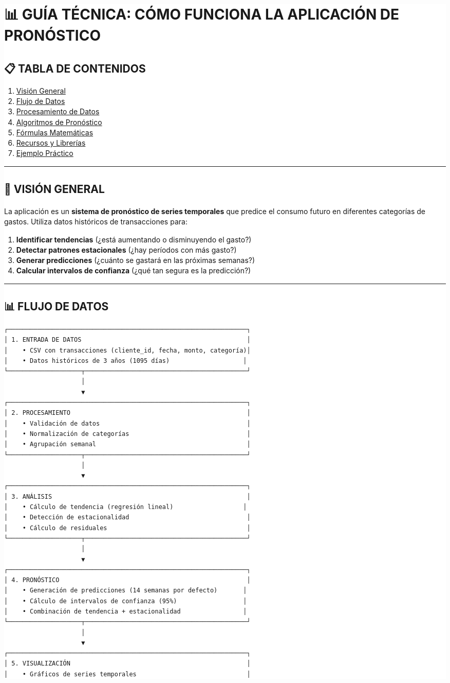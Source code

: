 # 📊 GUÍA TÉCNICA: CÓMO FUNCIONA LA APLICACIÓN DE PRONÓSTICO

## 📋 TABLA DE CONTENIDOS
1. [Visión General](#visión-general)
2. [Flujo de Datos](#flujo-de-datos)
3. [Procesamiento de Datos](#procesamiento-de-datos)
4. [Algoritmos de Pronóstico](#algoritmos-de-pronóstico)
5. [Fórmulas Matemáticas](#fórmulas-matemáticas)
6. [Recursos y Librerías](#recursos-y-librerías)
7. [Ejemplo Práctico](#ejemplo-práctico)

---

## 🎯 VISIÓN GENERAL

La aplicación es un **sistema de pronóstico de series temporales** que predice el consumo futuro en diferentes categorías de gastos. Utiliza datos históricos de transacciones para:

1. **Identificar tendencias** (¿está aumentando o disminuyendo el gasto?)
2. **Detectar patrones estacionales** (¿hay períodos con más gasto?)
3. **Generar predicciones** (¿cuánto se gastará en las próximas semanas?)
4. **Calcular intervalos de confianza** (¿qué tan segura es la predicción?)

---

## 📊 FLUJO DE DATOS

```
┌─────────────────────────────────────────────────────────────────┐
│ 1. ENTRADA DE DATOS                                             │
│    • CSV con transacciones (cliente_id, fecha, monto, categoría)│
│    • Datos históricos de 3 años (1095 días)                    │
└────────────────────┬────────────────────────────────────────────┘
                     │
                     ▼
┌─────────────────────────────────────────────────────────────────┐
│ 2. PROCESAMIENTO                                                │
│    • Validación de datos                                        │
│    • Normalización de categorías                                │
│    • Agrupación semanal                                         │
└────────────────────┬────────────────────────────────────────────┘
                     │
                     ▼
┌─────────────────────────────────────────────────────────────────┐
│ 3. ANÁLISIS                                                     │
│    • Cálculo de tendencia (regresión lineal)                   │
│    • Detección de estacionalidad                                │
│    • Cálculo de residuales                                      │
└────────────────────┬────────────────────────────────────────────┘
                     │
                     ▼
┌─────────────────────────────────────────────────────────────────┐
│ 4. PRONÓSTICO                                                   │
│    • Generación de predicciones (14 semanas por defecto)       │
│    • Cálculo de intervalos de confianza (95%)                  │
│    • Combinación de tendencia + estacionalidad                 │
└────────────────────┬────────────────────────────────────────────┘
                     │
                     ▼
┌─────────────────────────────────────────────────────────────────┐
│ 5. VISUALIZACIÓN                                                │
│    • Gráficos de series temporales                              │
```